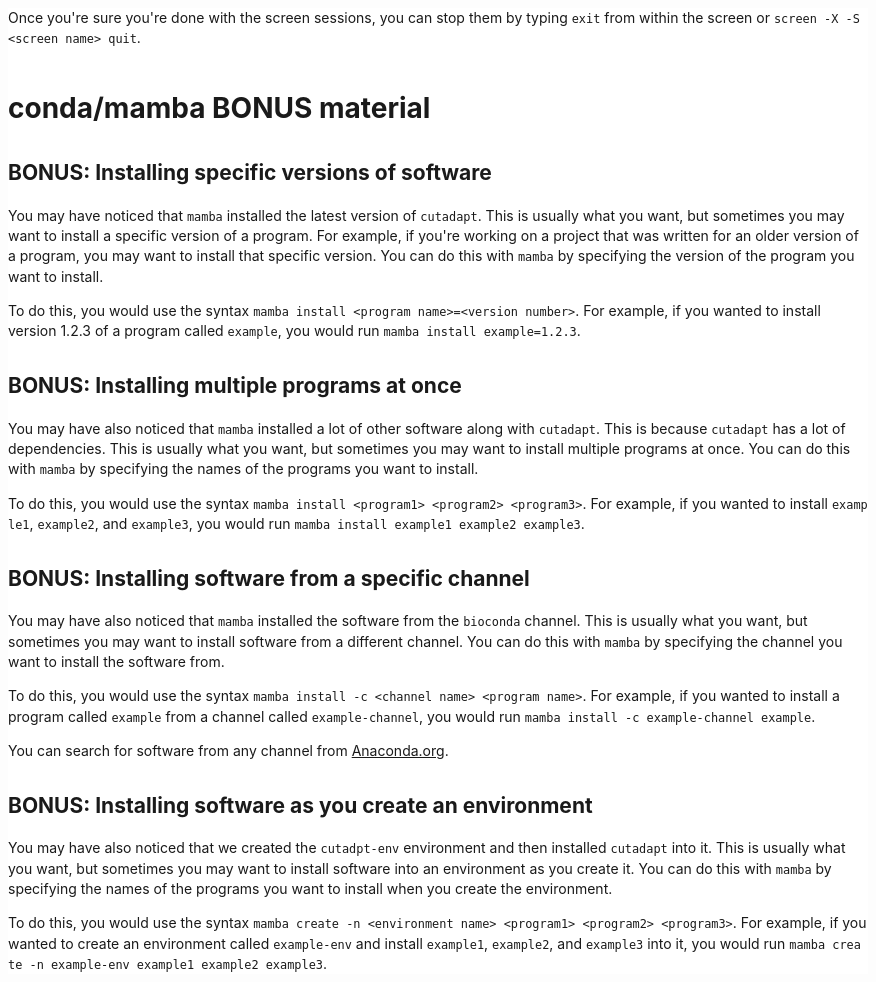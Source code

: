 Once you're sure you're done with the screen sessions, you can stop them by typing `exit` from within the screen or `screen -X -S <screen name> quit`.

# conda/mamba BONUS material

## BONUS: Installing specific versions of software

You may have noticed that `mamba` installed the latest version of `cutadapt`. This is usually what you want, but sometimes you may want to install a specific version of a program. For example, if you're working on a project that was written for an older version of a program, you may want to install that specific version. You can do this with `mamba` by specifying the version of the program you want to install.

To do this, you would use the syntax `mamba install <program name>=<version number>`. For example, if you wanted to install version 1.2.3 of a program called `example`, you would run `mamba install example=1.2.3`.

## BONUS: Installing multiple programs at once

You may have also noticed that `mamba` installed a lot of other software along with `cutadapt`. This is because `cutadapt` has a lot of dependencies. This is usually what you want, but sometimes you may want to install multiple programs at once. You can do this with `mamba` by specifying the names of the programs you want to install.

To do this, you would use the syntax `mamba install <program1> <program2> <program3>`. For example, if you wanted to install `example1`, `example2`, and `example3`, you would run `mamba install example1 example2 example3`.

## BONUS: Installing software from a specific channel

You may have also noticed that `mamba` installed the software from the `bioconda` channel. This is usually what you want, but sometimes you may want to install software from a different channel. You can do this with `mamba` by specifying the channel you want to install the software from.

To do this, you would use the syntax `mamba install -c <channel name> <program name>`. For example, if you wanted to install a program called `example` from a channel called `example-channel`, you would run `mamba install -c example-channel example`.

You can search for software from any channel from [Anaconda.org](https://anaconda.org/).

## BONUS: Installing software as you create an environment

You may have also noticed that we created the `cutadpt-env` environment and then installed `cutadapt` into it. This is usually what you want, but sometimes you may want to install software into an environment as you create it. You can do this with `mamba` by specifying the names of the programs you want to install when you create the environment.

To do this, you would use the syntax `mamba create -n <environment name> <program1> <program2> <program3>`. For example, if you wanted to create an environment called `example-env` and install `example1`, `example2`, and `example3` into it, you would run `mamba create -n example-env example1 example2 example3`.
